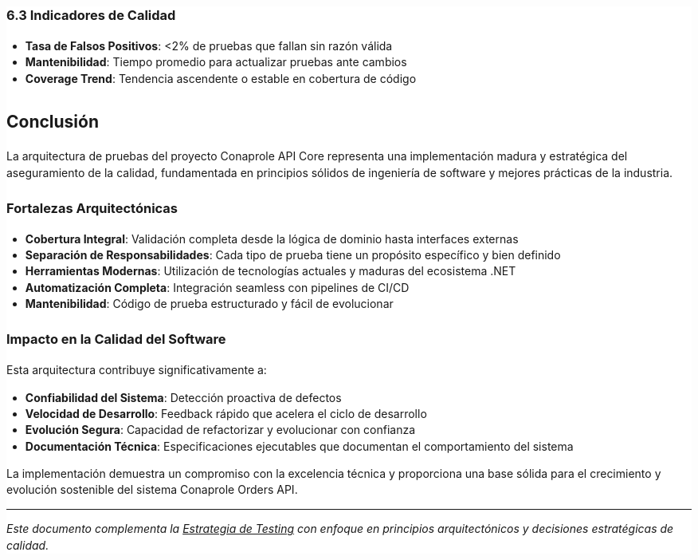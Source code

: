 ### 6.3 Indicadores de Calidad

- **Tasa de Falsos Positivos**: <2% de pruebas que fallan sin razón válida
- **Mantenibilidad**: Tiempo promedio para actualizar pruebas ante cambios
- **Coverage Trend**: Tendencia ascendente o estable en cobertura de código

## Conclusión

La arquitectura de pruebas del proyecto Conaprole API Core representa una implementación madura y estratégica del aseguramiento de la calidad, fundamentada en principios sólidos de ingeniería de software y mejores prácticas de la industria.

### Fortalezas Arquitectónicas

- **Cobertura Integral**: Validación completa desde la lógica de dominio hasta interfaces externas
- **Separación de Responsabilidades**: Cada tipo de prueba tiene un propósito específico y bien definido
- **Herramientas Modernas**: Utilización de tecnologías actuales y maduras del ecosistema .NET
- **Automatización Completa**: Integración seamless con pipelines de CI/CD
- **Mantenibilidad**: Código de prueba estructurado y fácil de evolucionar

### Impacto en la Calidad del Software

Esta arquitectura contribuye significativamente a:

- **Confiabilidad del Sistema**: Detección proactiva de defectos
- **Velocidad de Desarrollo**: Feedback rápido que acelera el ciclo de desarrollo
- **Evolución Segura**: Capacidad de refactorizar y evolucionar con confianza
- **Documentación Técnica**: Especificaciones ejecutables que documentan el comportamiento del sistema

La implementación demuestra un compromiso con la excelencia técnica y proporciona una base sólida para el crecimiento y evolución sostenible del sistema Conaprole Orders API.

---

*Este documento complementa la [Estrategia de Testing](../architecture/testing-strategy.md) con enfoque en principios arquitectónicos y decisiones estratégicas de calidad.*
